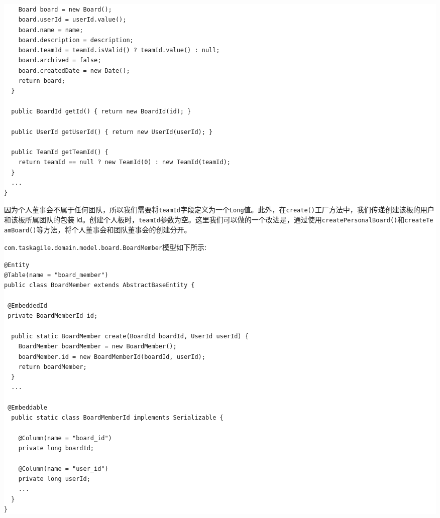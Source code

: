 ```
    Board board = new Board();
    board.userId = userId.value();
    board.name = name;
    board.description = description;
    board.teamId = teamId.isValid() ? teamId.value() : null;
    board.archived = false;
    board.createdDate = new Date();
    return board;
  }

  public BoardId getId() { return new BoardId(id); }

  public UserId getUserId() { return new UserId(userId); }

  public TeamId getTeamId() {
    return teamId == null ? new TeamId(0) : new TeamId(teamId);
  }
  ...
}
```

因为个人董事会不属于任何团队，所以我们需要将`teamId`字段定义为一个`Long`值。此外，在`create()`工厂方法中，我们传递创建该板的用户和该板所属团队的包装 id。创建个人板时，`teamId`参数为空。这里我们可以做的一个改进是，通过使用`createPersonalBoard()`和`createTeamBoard()`等方法，将个人董事会和团队董事会的创建分开。

`com.taskagile.domain.model.board.BoardMember`模型如下所示:

```
@Entity
@Table(name = "board_member")
public class BoardMember extends AbstractBaseEntity {

 @EmbeddedId
 private BoardMemberId id;

  public static BoardMember create(BoardId boardId, UserId userId) {
    BoardMember boardMember = new BoardMember();
    boardMember.id = new BoardMemberId(boardId, userId);
    return boardMember;
  }
  ...

 @Embeddable
  public static class BoardMemberId implements Serializable {

    @Column(name = "board_id")
    private long boardId;

    @Column(name = "user_id")
    private long userId;
    ...
  }
}
```
